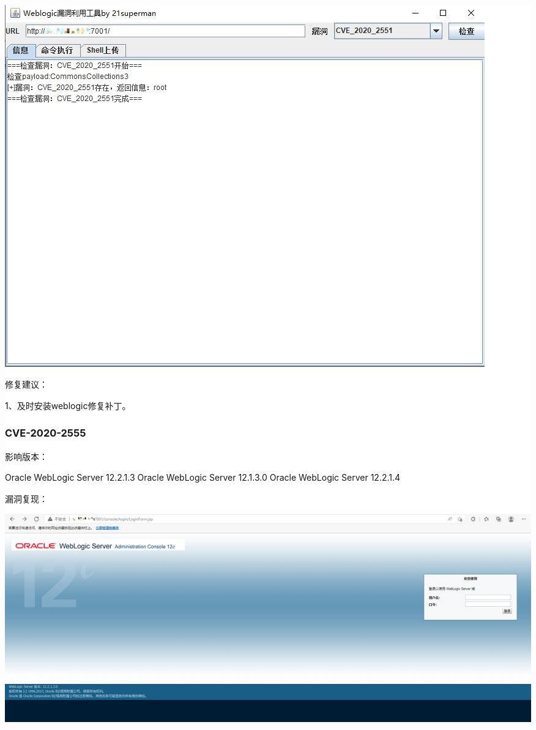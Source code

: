 ![Dingtalk_20220324104639](.\image\Dingtalk_20220324104639.jpg)



修复建议：

1、及时安装weblogic修复补丁。

### CVE-2020-2555

影响版本：

Oracle WebLogic Server 12.2.1.3
Oracle WebLogic Server 12.1.3.0
Oracle WebLogic Server 12.2.1.4

漏洞复现：

![Dingtalk_20220324111120](.\image\Dingtalk_20220324111120.jpg)
